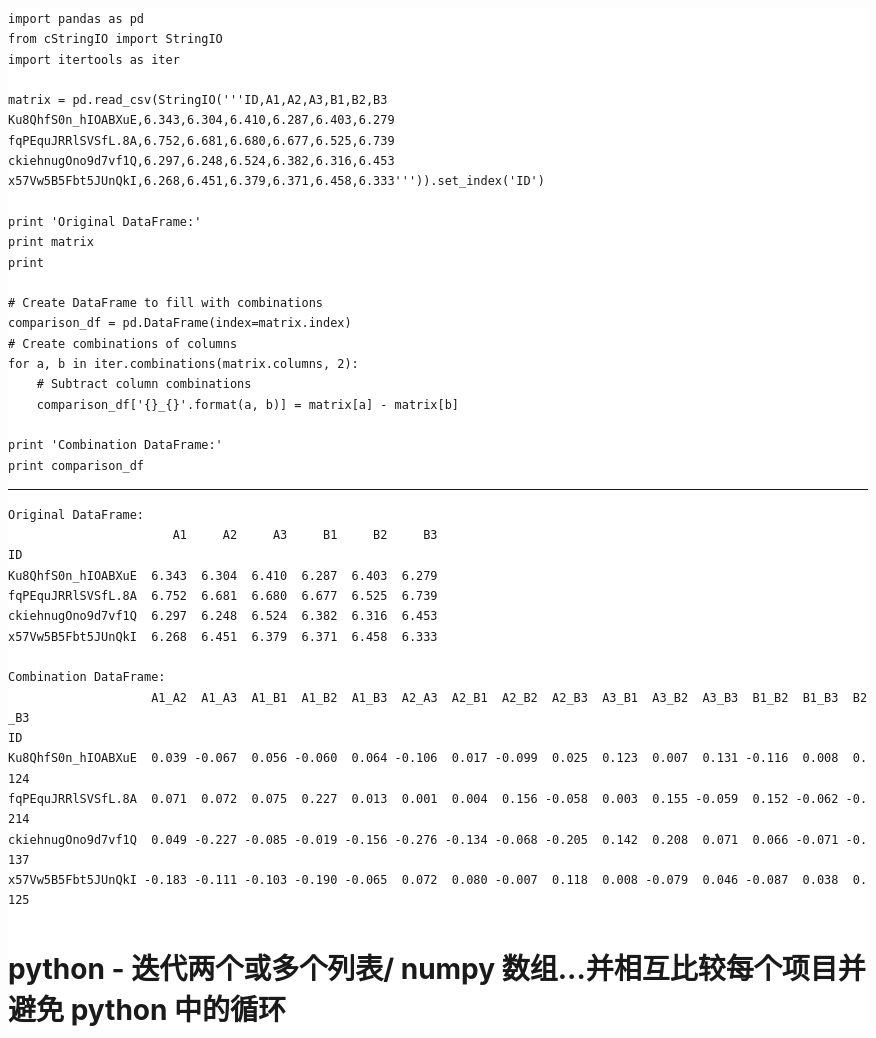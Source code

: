 ```
import pandas as pd
from cStringIO import StringIO
import itertools as iter

matrix = pd.read_csv(StringIO('''ID,A1,A2,A3,B1,B2,B3
Ku8QhfS0n_hIOABXuE,6.343,6.304,6.410,6.287,6.403,6.279
fqPEquJRRlSVSfL.8A,6.752,6.681,6.680,6.677,6.525,6.739
ckiehnugOno9d7vf1Q,6.297,6.248,6.524,6.382,6.316,6.453
x57Vw5B5Fbt5JUnQkI,6.268,6.451,6.379,6.371,6.458,6.333''')).set_index('ID')

print 'Original DataFrame:'
print matrix
print

# Create DataFrame to fill with combinations
comparison_df = pd.DataFrame(index=matrix.index)
# Create combinations of columns
for a, b in iter.combinations(matrix.columns, 2):
    # Subtract column combinations
    comparison_df['{}_{}'.format(a, b)] = matrix[a] - matrix[b]

print 'Combination DataFrame:'
print comparison_df 
```

* * *

```
Original DataFrame:
                       A1     A2     A3     B1     B2     B3
ID                                                          
Ku8QhfS0n_hIOABXuE  6.343  6.304  6.410  6.287  6.403  6.279
fqPEquJRRlSVSfL.8A  6.752  6.681  6.680  6.677  6.525  6.739
ckiehnugOno9d7vf1Q  6.297  6.248  6.524  6.382  6.316  6.453
x57Vw5B5Fbt5JUnQkI  6.268  6.451  6.379  6.371  6.458  6.333

Combination DataFrame:
                    A1_A2  A1_A3  A1_B1  A1_B2  A1_B3  A2_A3  A2_B1  A2_B2  A2_B3  A3_B1  A3_B2  A3_B3  B1_B2  B1_B3  B2_B3
ID                                                                                                                         
Ku8QhfS0n_hIOABXuE  0.039 -0.067  0.056 -0.060  0.064 -0.106  0.017 -0.099  0.025  0.123  0.007  0.131 -0.116  0.008  0.124
fqPEquJRRlSVSfL.8A  0.071  0.072  0.075  0.227  0.013  0.001  0.004  0.156 -0.058  0.003  0.155 -0.059  0.152 -0.062 -0.214
ckiehnugOno9d7vf1Q  0.049 -0.227 -0.085 -0.019 -0.156 -0.276 -0.134 -0.068 -0.205  0.142  0.208  0.071  0.066 -0.071 -0.137
x57Vw5B5Fbt5JUnQkI -0.183 -0.111 -0.103 -0.190 -0.065  0.072  0.080 -0.007  0.118  0.008 -0.079  0.046 -0.087  0.038  0.125 
```

# python - 迭代两个或多个列表/ numpy 数组...并相互比较每个项目并避免 python 中的循环
